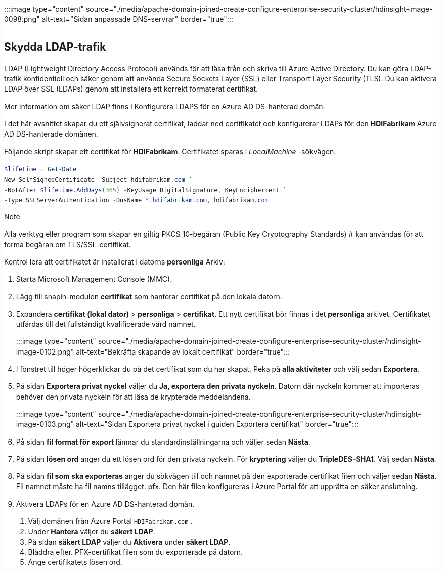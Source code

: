 :::image type="content" source="./media/apache-domain-joined-create-configure-enterprise-security-cluster/hdinsight-image-0098.png" alt-text="Sidan anpassade DNS-servrar" border="true":::

## <a name="securing-ldap-traffic"></a>Skydda LDAP-trafik

LDAP (Lightweight Directory Access Protocol) används för att läsa från och skriva till Azure Active Directory. Du kan göra LDAP-trafik konfidentiell och säker genom att använda Secure Sockets Layer (SSL) eller Transport Layer Security (TLS). Du kan aktivera LDAP över SSL (LDAPs) genom att installera ett korrekt formaterat certifikat.

Mer information om säker LDAP finns i [Konfigurera LDAPS för en Azure AD DS-hanterad domän](../../active-directory-domain-services/tutorial-configure-ldaps.md).

I det här avsnittet skapar du ett självsignerat certifikat, laddar ned certifikatet och konfigurerar LDAPs för den **HDIFabrikam** Azure AD DS-hanterade domänen.

Följande skript skapar ett certifikat för **HDIFabrikam**. Certifikatet sparas i *LocalMachine* -sökvägen.

```powershell
$lifetime = Get-Date
New-SelfSignedCertificate -Subject hdifabrikam.com `
-NotAfter $lifetime.AddDays(365) -KeyUsage DigitalSignature, KeyEncipherment `
-Type SSLServerAuthentication -DnsName *.hdifabrikam.com, hdifabrikam.com
```

> [!NOTE]  
> Alla verktyg eller program som skapar en giltig PKCS 10-begäran (Public Key Cryptography Standards) \# kan användas för att forma begäran om TLS/SSL-certifikat.

Kontrol lera att certifikatet är installerat i datorns **personliga** Arkiv:

1. Starta Microsoft Management Console (MMC).
1. Lägg till snapin-modulen **certifikat** som hanterar certifikat på den lokala datorn.
1. Expandera **certifikat (lokal dator)**  > **personliga** > **certifikat**. Ett nytt certifikat bör finnas i det **personliga** arkivet. Certifikatet utfärdas till det fullständigt kvalificerade värd namnet.

    :::image type="content" source="./media/apache-domain-joined-create-configure-enterprise-security-cluster/hdinsight-image-0102.png" alt-text="Bekräfta skapande av lokalt certifikat" border="true":::

1. I fönstret till höger högerklickar du på det certifikat som du har skapat. Peka på **alla aktiviteter** och välj sedan **Exportera**.

1. På sidan **Exportera privat nyckel** väljer du **Ja, exportera den privata nyckeln**. Datorn där nyckeln kommer att importeras behöver den privata nyckeln för att läsa de krypterade meddelandena.

   :::image type="content" source="./media/apache-domain-joined-create-configure-enterprise-security-cluster/hdinsight-image-0103.png" alt-text="Sidan Exportera privat nyckel i guiden Exportera certifikat" border="true":::

1. På sidan **fil format för export** lämnar du standardinställningarna och väljer sedan **Nästa**.
1. På sidan **lösen ord** anger du ett lösen ord för den privata nyckeln. För **kryptering** väljer du **TripleDES-SHA1**. Välj sedan **Nästa**.
1. På sidan **fil som ska exporteras** anger du sökvägen till och namnet på den exporterade certifikat filen och väljer sedan **Nästa**. Fil namnet måste ha fil namns tillägget. pfx. Den här filen konfigureras i Azure Portal för att upprätta en säker anslutning.
1. Aktivera LDAPs för en Azure AD DS-hanterad domän.
   1. Välj domänen från Azure Portal `HDIFabrikam.com` .
   1. Under **Hantera** väljer du **säkert LDAP**.
   1. På sidan **säkert LDAP** väljer du **Aktivera** under **säkert LDAP**.
   1. Bläddra efter. PFX-certifikat filen som du exporterade på datorn.
   1. Ange certifikatets lösen ord.
